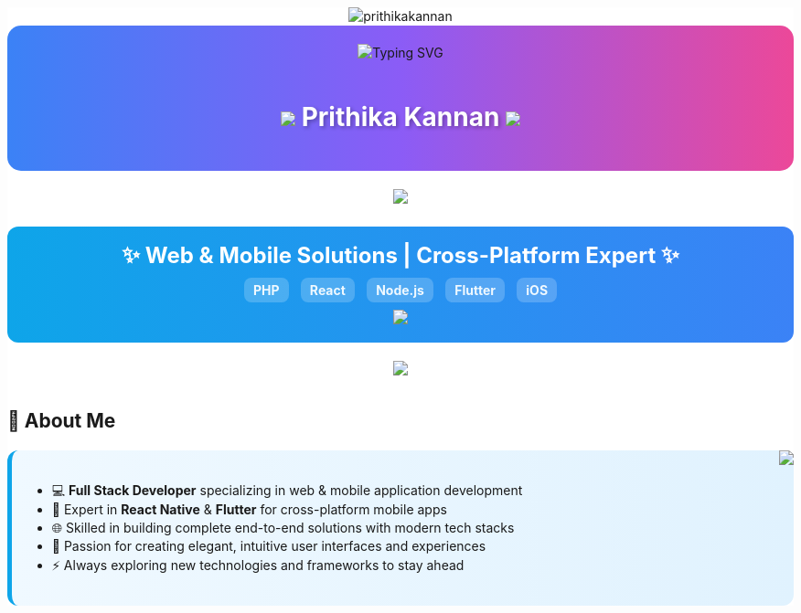 <div align="center">
  <img src="https://komarev.com/ghpvc/?username=prithikakannan&label=Profile%20Views&color=3b82f6&style=flat-square" alt="prithikakannan" />
</div>


<div align="center" style="background: linear-gradient(to right, #3b82f6, #8b5cf6, #ec4899); padding: 20px; border-radius: 15px; margin-bottom: 20px;">
  <img src="https://readme-typing-svg.herokuapp.com?font=Poppins&weight=600&size=28&duration=3500&pause=1000&color=FFFFFF&center=true&vCenter=true&random=false&width=500&height=70&lines=Hey+There!+%F0%9F%91%8B;I'm+Prithika+Kannan;Information+Technology;Full+Stack+Developer;Creative+Problem+Solver" alt="Typing SVG" />
  <h1 style="color: white; text-shadow: 2px 2px 4px rgba(0,0,0,0.3);">
    <img src="https://github.com/nixin72/nixin72/blob/master/wave.gif" height="35px"> Prithika Kannan
    <img src="https://media.giphy.com/media/WUlplcMpOCEmTGBtBW/giphy.gif" width="35">
  </h1>
</div>

<div align="center">
  <img src="https://user-images.githubusercontent.com/74038190/212749168-86d6c7ab-98da-409b-998f-c5b74721d112.gif" width="680">
</div>


<div align="center" style="background: linear-gradient(to right, #0ea5e9, #3b82f6); padding: 15px; border-radius: 12px; margin: 20px 0;">
  <h3 style="color: white; margin: 0; font-size: 24px;">✨ Web & Mobile Solutions | Cross-Platform Expert ✨</h3>
  <p style="color: #f0f9ff; font-weight: bold; margin: 10px 0;">
    <span style="background-color: rgba(255,255,255,0.2); padding: 5px 10px; border-radius: 8px; margin: 0 5px;">PHP</span> 
    <span style="background-color: rgba(255,255,255,0.2); padding: 5px 10px; border-radius: 8px; margin: 0 5px;">React</span> 
    <span style="background-color: rgba(255,255,255,0.2); padding: 5px 10px; border-radius: 8px; margin: 0 5px;">Node.js</span> 
    <span style="background-color: rgba(255,255,255,0.2); padding: 5px 10px; border-radius: 8px; margin: 0 5px;">Flutter</span> 
    <span style="background-color: rgba(255,255,255,0.2); padding: 5px 10px; border-radius: 8px; margin: 0 5px;">iOS</span>
  </p>
  <img src="https://user-images.githubusercontent.com/74038190/225813708-98b745f2-7d22-48cf-9150-083f1b00d6c9.gif" width="500">
</div>


<div align="center">
  <img src="https://raw.githubusercontent.com/andreasbm/readme/master/assets/lines/rainbow.png" width="100%">
</div>

## 🌈 About Me
<img align="right" height="200" src="https://media.giphy.com/media/bGgsc5mWoryfgKBx1u/giphy.gif"/>

<div style="background: linear-gradient(to right, #f0f9ff, #e0f2fe); padding: 20px; border-radius: 12px; border-left: 5px solid #0ea5e9; margin-bottom: 15px;">
  
- 💻 **Full Stack Developer** specializing in web & mobile application development
- 📱 Expert in **React Native** & **Flutter** for cross-platform mobile apps
- 🌐 Skilled in building complete end-to-end solutions with modern tech stacks
- 🎨 Passion for creating elegant, intuitive user interfaces and experiences
- ⚡ Always exploring new technologies and frameworks to stay ahead
